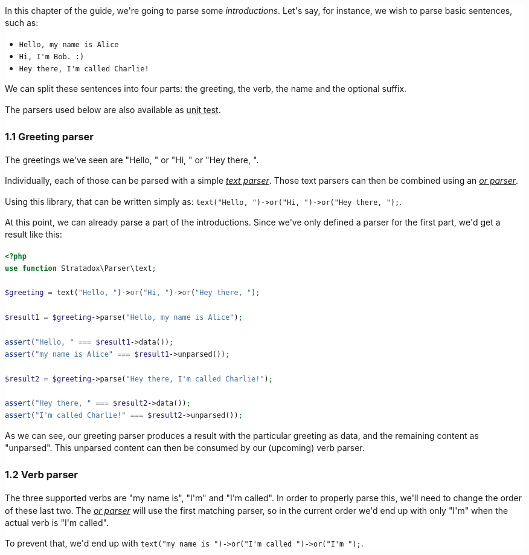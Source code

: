 In this chapter of the guide, we're going to parse some *introductions*.
Let's say, for instance, we wish to parse basic sentences, such as:

- `Hello, my name is Alice`
- `Hi, I'm Bob. :)`
- `Hey there, I'm called Charlie!`

We can split these sentences into four parts: the greeting, the verb, the name 
and the optional suffix.

The parsers used below are also available as [unit test](../tests/Guide/Chapter_1_Introduction.php).

### 1.1 Greeting parser

The greetings we've seen are "Hello, " or "Hi, " or "Hey there, ". 

Individually, each of those can be parsed with a simple [*text parser*](reference.md#text).
Those text parsers can then be combined using an [*or parser*](reference.md#either--or).

Using this library, that can be written simply as: 
`text("Hello, ")->or("Hi, ")->or("Hey there, ");`.

At this point, we can already parse a part of the introductions.
Since we've only defined a parser for the first part, we'd get a result like this:

```php
<?php
use function Stratadox\Parser\text;

$greeting = text("Hello, ")->or("Hi, ")->or("Hey there, ");

$result1 = $greeting->parse("Hello, my name is Alice");

assert("Hello, " === $result1->data());
assert("my name is Alice" === $result1->unparsed());

$result2 = $greeting->parse("Hey there, I'm called Charlie!");

assert("Hey there, " === $result2->data());
assert("I'm called Charlie!" === $result2->unparsed());
```

As we can see, our greeting parser produces a result with the particular greeting 
as data, and the remaining content as "unparsed". 
This unparsed content can then be consumed by our (upcoming) verb parser.

### 1.2 Verb parser

The three supported verbs are "my name is", "I'm" and "I'm called".
In order to properly parse this, we'll need to change the order of these last two.
The [*or parser*](reference.md#either--or) will use the first matching parser, 
so in the current order we'd end up with only "I'm" when the actual verb is "I'm 
called".

To prevent that, we'd end up with 
`text("my name is ")->or("I'm called ")->or("I'm ");`.
